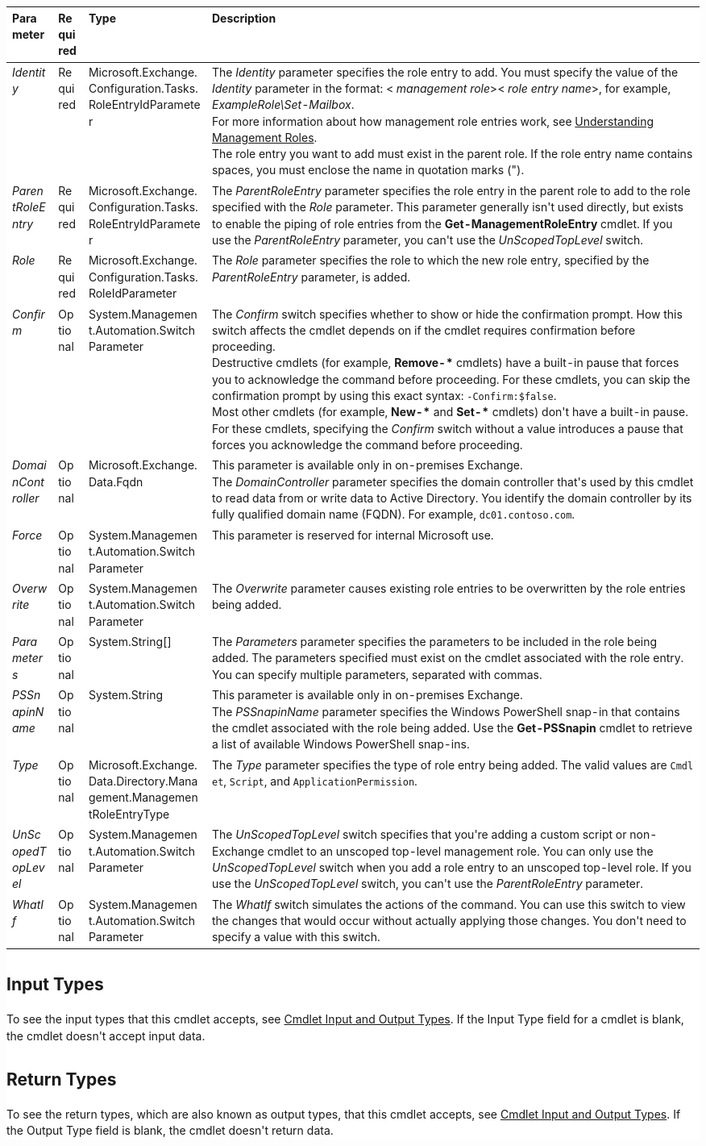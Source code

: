 |**Parameter**|**Required**|**Type**|**Description**|
|:-----|:-----|:-----|:-----|
| _Identity_ <br/> |Required  <br/> |Microsoft.Exchange.Configuration.Tasks.RoleEntryIdParameter  <br/> |The  _Identity_ parameter specifies the role entry to add. You must specify the value of the _Identity_ parameter in the format: < _management role_>\< _role entry name_>, for example,  _ExampleRole\Set-Mailbox_.  <br/> For more information about how management role entries work, see [Understanding Management Roles](http://technet.microsoft.com/library/887b0a64-84b1-4b8c-9547-e456ea6f5dbd.aspx).  <br/> The role entry you want to add must exist in the parent role. If the role entry name contains spaces, you must enclose the name in quotation marks (").  <br/> |
| _ParentRoleEntry_ <br/> |Required  <br/> |Microsoft.Exchange.Configuration.Tasks.RoleEntryIdParameter  <br/> |The  _ParentRoleEntry_ parameter specifies the role entry in the parent role to add to the role specified with the _Role_ parameter. This parameter generally isn't used directly, but exists to enable the piping of role entries from the **Get-ManagementRoleEntry** cmdlet. If you use the _ParentRoleEntry_ parameter, you can't use the _UnScopedTopLevel_ switch. <br/> |
| _Role_ <br/> |Required  <br/> |Microsoft.Exchange.Configuration.Tasks.RoleIdParameter  <br/> |The  _Role_ parameter specifies the role to which the new role entry, specified by the _ParentRoleEntry_ parameter, is added. <br/> |
| _Confirm_ <br/> |Optional  <br/> |System.Management.Automation.SwitchParameter  <br/> | The _Confirm_ switch specifies whether to show or hide the confirmation prompt. How this switch affects the cmdlet depends on if the cmdlet requires confirmation before proceeding. <br/>  Destructive cmdlets (for example, **Remove-\*** cmdlets) have a built-in pause that forces you to acknowledge the command before proceeding. For these cmdlets, you can skip the confirmation prompt by using this exact syntax: `-Confirm:$false`.  <br/>  Most other cmdlets (for example, **New-\*** and **Set-\*** cmdlets) don't have a built-in pause. For these cmdlets, specifying the _Confirm_ switch without a value introduces a pause that forces you acknowledge the command before proceeding. <br/> |
| _DomainController_ <br/> |Optional  <br/> |Microsoft.Exchange.Data.Fqdn  <br/> |This parameter is available only in on-premises Exchange.  <br/> The  _DomainController_ parameter specifies the domain controller that's used by this cmdlet to read data from or write data to Active Directory. You identify the domain controller by its fully qualified domain name (FQDN). For example, `dc01.contoso.com`.  <br/> |
| _Force_ <br/> |Optional  <br/> |System.Management.Automation.SwitchParameter  <br/> |This parameter is reserved for internal Microsoft use.  <br/> |
| _Overwrite_ <br/> |Optional  <br/> |System.Management.Automation.SwitchParameter  <br/> |The  _Overwrite_ parameter causes existing role entries to be overwritten by the role entries being added. <br/> |
| _Parameters_ <br/> |Optional  <br/> |System.String[]  <br/> |The  _Parameters_ parameter specifies the parameters to be included in the role being added. The parameters specified must exist on the cmdlet associated with the role entry. You can specify multiple parameters, separated with commas. <br/> |
| _PSSnapinName_ <br/> |Optional  <br/> |System.String  <br/> |This parameter is available only in on-premises Exchange.  <br/> The  _PSSnapinName_ parameter specifies the Windows PowerShell snap-in that contains the cmdlet associated with the role being added. Use the **Get-PSSnapin** cmdlet to retrieve a list of available Windows PowerShell snap-ins. <br/> |
| _Type_ <br/> |Optional  <br/> |Microsoft.Exchange.Data.Directory.Management.ManagementRoleEntryType  <br/> |The  _Type_ parameter specifies the type of role entry being added. The valid values are `Cmdlet`,  `Script`, and  `ApplicationPermission`.  <br/> |
| _UnScopedTopLevel_ <br/> |Optional  <br/> |System.Management.Automation.SwitchParameter  <br/> |The  _UnScopedTopLevel_ switch specifies that you're adding a custom script or non-Exchange cmdlet to an unscoped top-level management role. You can only use the _UnScopedTopLevel_ switch when you add a role entry to an unscoped top-level role. If you use the _UnScopedTopLevel_ switch, you can't use the _ParentRoleEntry_ parameter. <br/> |
| _WhatIf_ <br/> |Optional  <br/> |System.Management.Automation.SwitchParameter  <br/> |The  _WhatIf_ switch simulates the actions of the command. You can use this switch to view the changes that would occur without actually applying those changes. You don't need to specify a value with this switch. <br/> |
   
## Input Types
<a name="InputTypes"> </a>

To see the input types that this cmdlet accepts, see [Cmdlet Input and Output Types](http://go.microsoft.com/fwlink/p/?linkId=616387). If the Input Type field for a cmdlet is blank, the cmdlet doesn't accept input data. 
  
## Return Types
<a name="ReturnTypes"> </a>

To see the return types, which are also known as output types, that this cmdlet accepts, see [Cmdlet Input and Output Types](http://go.microsoft.com/fwlink/p/?linkId=616387). If the Output Type field is blank, the cmdlet doesn't return data. 
  

